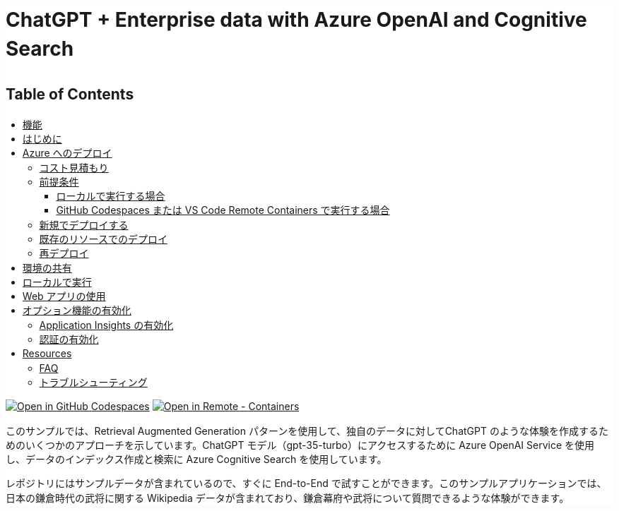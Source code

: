 # ChatGPT + Enterprise data with Azure OpenAI and Cognitive Search

## Table of Contents

- [機能](#機能)
- [はじめに](#はじめに)
- [Azure へのデプロイ](#azure-へのデプロイ)
  - [コスト見積もり](#コスト見積もり)
  - [前提条件](#前提条件)
    - [ローカルで実行する場合](#ローカルで実行する場合)
    - [GitHub Codespaces または VS Code Remote Containers で実行する場合](#github-codespaces-または-vs-code-remote-containers-で実行する場合)
  - [新規でデプロイする](#新規でデプロイする)
  - [既存のリソースでのデプロイ](#既存のリソースでのデプロイ)
  - [再デプロイ](#再デプロイ)
- [環境の共有](#環境の共有)
- [ローカルで実行](#ローカルで実行)
- [Web アプリの使用](#Web-アプリの使用)
- [オプション機能の有効化](#オプション機能の有効化)
  - [Application Insights の有効化](#application-insights-の有効化)
  - [認証の有効化](#認証の有効化)
- [Resources](#resources)
  - [FAQ](#faq)
  - [トラブルシューティング](#トラブルシューティング)

[![Open in GitHub Codespaces](https://img.shields.io/static/v1?style=for-the-badge&label=GitHub+Codespaces&message=Open&color=brightgreen&logo=github)](https://github.com/codespaces/new?hide_repo_select=true&ref=main&repo=599293758&machine=standardLinux32gb&devcontainer_path=.devcontainer%2Fdevcontainer.json&location=WestUs2)
[![Open in Remote - Containers](https://img.shields.io/static/v1?style=for-the-badge&label=Remote%20-%20Containers&message=Open&color=blue&logo=visualstudiocode)](https://vscode.dev/redirect?url=vscode://ms-vscode-remote.remote-containers/cloneInVolume?url=https://github.com/azure-samples/azure-search-openai-demo)

このサンプルでは、Retrieval Augmented Generation パターンを使用して、独自のデータに対してChatGPT のような体験を作成するためのいくつかのアプローチを示しています。ChatGPT モデル（gpt-35-turbo）にアクセスするために Azure OpenAI Service を使用し、データのインデックス作成と検索に Azure Cognitive Search を使用しています。

レポジトリにはサンプルデータが含まれているので、すぐに End-to-End で試すことができます。このサンプルアプリケーションでは、日本の鎌倉時代の武将に関する Wikipedia データが含まれており、鎌倉幕府や武将について質問できるような体験ができます。

